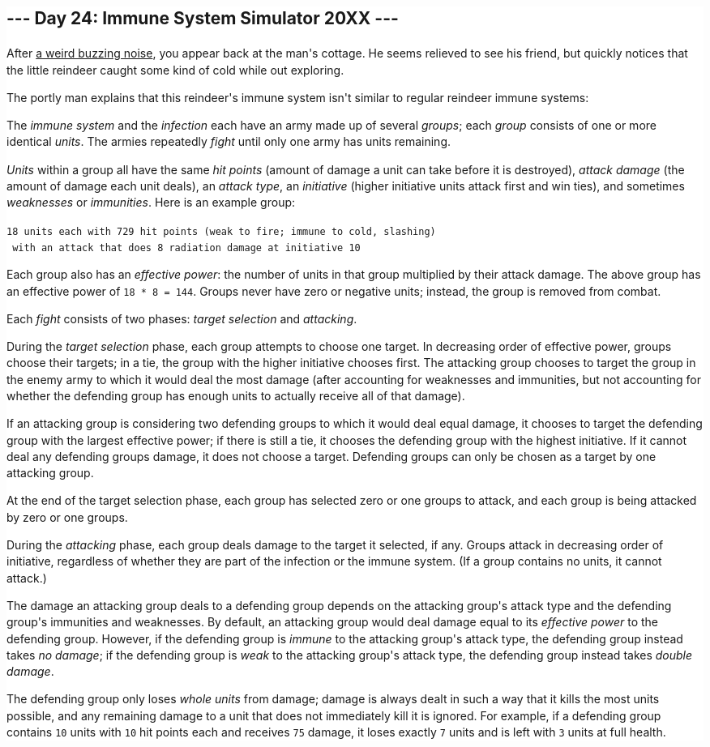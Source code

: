 ## --- Day 24: Immune System Simulator 20XX ---

After <a href="https://www.youtube.com/watch?v=NDVjLt_QHL8&amp;t=7" target="_blank">a weird buzzing noise</a>, you appear back at the man's cottage. He seems relieved to see his friend, but quickly notices that the little reindeer caught some kind of cold while out exploring.

The portly man explains that this reindeer's immune system isn't similar to regular reindeer immune systems:

The _immune system_ and the _infection_ each have <span title="On second thought, it's pretty similar to regular reindeer immune systems.">an army</span> made up of several _groups_; each _group_ consists of one or more identical _units_. The armies repeatedly _fight_ until only one army has units remaining.

_Units_ within a group all have the same _hit points_ (amount of damage a unit can take before it is destroyed), _attack damage_ (the amount of damage each unit deals), an _attack type_, an _initiative_ (higher initiative units attack first and win ties), and sometimes _weaknesses_ or _immunities_. Here is an example group:

    18 units each with 729 hit points (weak to fire; immune to cold, slashing)
     with an attack that does 8 radiation damage at initiative 10

Each group also has an _effective power_: the number of units in that group multiplied by their attack damage. The above group has an effective power of `` 18 * 8 = 144 ``. Groups never have zero or negative units; instead, the group is removed from combat.

Each _fight_ consists of two phases: _target selection_ and _attacking_.

During the _target selection_ phase, each group attempts to choose one target. In decreasing order of effective power, groups choose their targets; in a tie, the group with the higher initiative chooses first. The attacking group chooses to target the group in the enemy army to which it would deal the most damage (after accounting for weaknesses and immunities, but not accounting for whether the defending group has enough units to actually receive all of that damage).

If an attacking group is considering two defending groups to which it would deal equal damage, it chooses to target the defending group with the largest effective power; if there is still a tie, it chooses the defending group with the highest initiative. If it cannot deal any defending groups damage, it does not choose a target. Defending groups can only be chosen as a target by one attacking group.

At the end of the target selection phase, each group has selected zero or one groups to attack, and each group is being attacked by zero or one groups.

During the _attacking_ phase, each group deals damage to the target it selected, if any. Groups attack in decreasing order of initiative, regardless of whether they are part of the infection or the immune system. (If a group contains no units, it cannot attack.)

The damage an attacking group deals to a defending group depends on the attacking group's attack type and the defending group's immunities and weaknesses. By default, an attacking group would deal damage equal to its _effective power_ to the defending group. However, if the defending group is _immune_ to the attacking group's attack type, the defending group instead takes _no damage_; if the defending group is _weak_ to the attacking group's attack type, the defending group instead takes _double damage_.

The defending group only loses _whole units_ from damage; damage is always dealt in such a way that it kills the most units possible, and any remaining damage to a unit that does not immediately kill it is ignored. For example, if a defending group contains `` 10 `` units with `` 10 `` hit points each and receives `` 75 `` damage, it loses exactly `` 7 `` units and is left with `` 3 `` units at full health.
